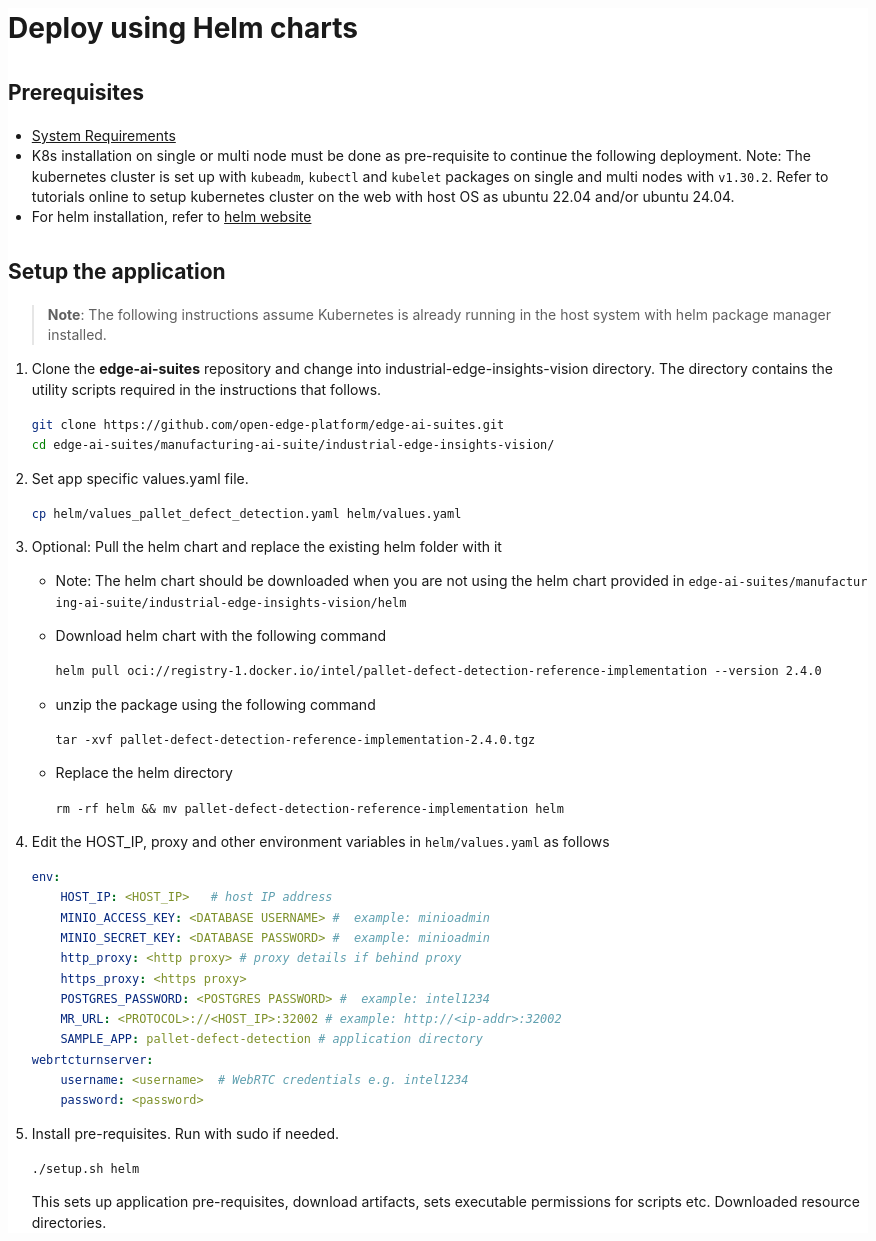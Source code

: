 # Deploy using Helm charts

## Prerequisites

- [System Requirements](system-requirements.md)
- K8s installation on single or multi node must be done as pre-requisite to continue the following deployment. Note: The kubernetes cluster is set up with `kubeadm`, `kubectl` and `kubelet` packages on single and multi nodes with `v1.30.2`.
  Refer to tutorials online to setup kubernetes cluster on the web with host OS as ubuntu 22.04 and/or ubuntu 24.04.
- For helm installation, refer to [helm website](https://helm.sh/docs/intro/install/)


## Setup the application

> **Note**: The following instructions assume Kubernetes is already running in the host system with helm package manager installed.

1. Clone the **edge-ai-suites** repository and change into industrial-edge-insights-vision directory. The directory contains the utility scripts required in the instructions that follows.
    ```sh
    git clone https://github.com/open-edge-platform/edge-ai-suites.git
    cd edge-ai-suites/manufacturing-ai-suite/industrial-edge-insights-vision/
    ```
2. Set app specific values.yaml file.
    ```sh
    cp helm/values_pallet_defect_detection.yaml helm/values.yaml
    ```
3. Optional: Pull the helm chart and replace the existing helm folder with it
    - Note: The helm chart should be downloaded when you are not using the helm chart provided in `edge-ai-suites/manufacturing-ai-suite/industrial-edge-insights-vision/helm`

    - Download helm chart with the following command

        `helm pull oci://registry-1.docker.io/intel/pallet-defect-detection-reference-implementation --version 2.4.0`
    - unzip the package using the following command

        `tar -xvf pallet-defect-detection-reference-implementation-2.4.0.tgz`
    - Replace the helm directory

        `rm -rf helm && mv pallet-defect-detection-reference-implementation helm`
4.  Edit the HOST_IP, proxy and other environment variables in `helm/values.yaml` as follows
    ```yaml
    env:        
        HOST_IP: <HOST_IP>   # host IP address
        MINIO_ACCESS_KEY: <DATABASE USERNAME> #  example: minioadmin
        MINIO_SECRET_KEY: <DATABASE PASSWORD> #  example: minioadmin
        http_proxy: <http proxy> # proxy details if behind proxy
        https_proxy: <https proxy>
        POSTGRES_PASSWORD: <POSTGRES PASSWORD> #  example: intel1234
        MR_URL: <PROTOCOL>://<HOST_IP>:32002 # example: http://<ip-addr>:32002
        SAMPLE_APP: pallet-defect-detection # application directory
    webrtcturnserver:
        username: <username>  # WebRTC credentials e.g. intel1234
        password: <password>
    ```
5.  Install pre-requisites. Run with sudo if needed.
    ```sh
    ./setup.sh helm
    ```
    This sets up application pre-requisites, download artifacts, sets executable permissions for scripts etc. Downloaded resource directories.
